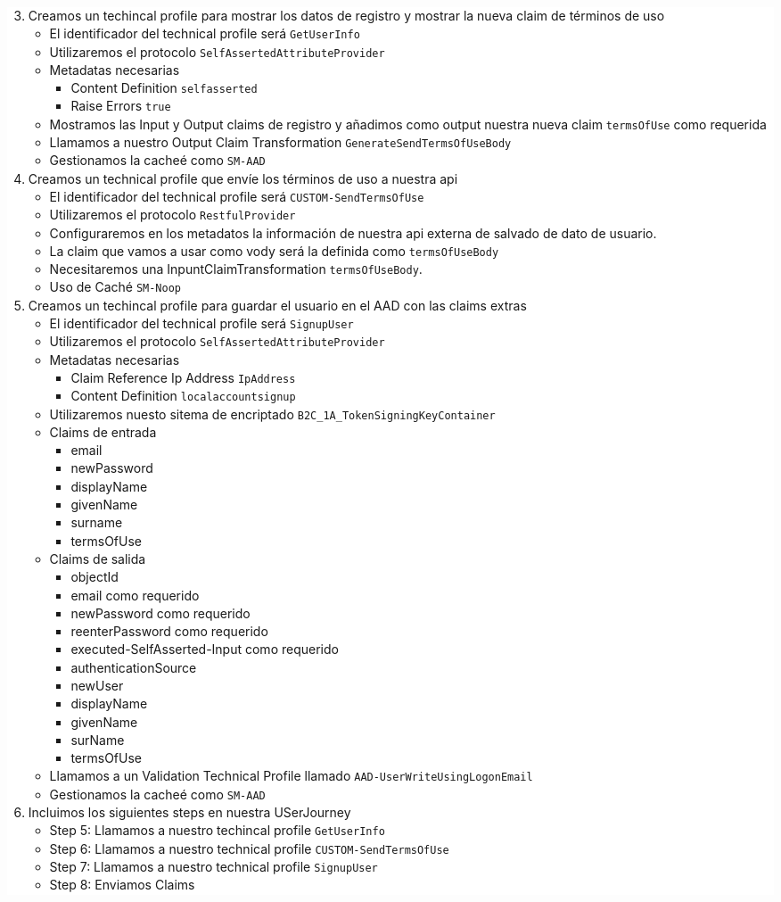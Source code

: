 3. Creamos un techincal profile para mostrar los datos de registro y mostrar la nueva claim de términos de uso
    - El identificador del technical profile será `GetUserInfo`
    - Utilizaremos el protocolo `SelfAssertedAttributeProvider`
    - Metadatas necesarias
        + Content Definition `selfasserted`
        + Raise Errors `true`
    - Mostramos las Input y Output claims de registro y añadimos como output nuestra nueva claim `termsOfUse` como requerida
    - Llamamos a nuestro Output Claim Transformation `GenerateSendTermsOfUseBody`
    - Gestionamos la cacheé como `SM-AAD`
4. Creamos un technical profile que envíe los términos de uso a nuestra api
    - El identificador del technical profile será `CUSTOM-SendTermsOfUse`
    - Utilizaremos el protocolo `RestfulProvider`
    - Configuraremos en los metadatos la información de nuestra api externa de salvado de dato de usuario.
    - La claim que vamos a usar como vody será la definida como `termsOfUseBody`
    - Necesitaremos una InpuntClaimTransformation `termsOfUseBody`.
    - Uso de Caché `SM-Noop`
5. Creamos un techincal profile para guardar el usuario en el AAD con las claims extras
    - El identificador del technical profile será `SignupUser`
    - Utilizaremos el protocolo `SelfAssertedAttributeProvider`
    - Metadatas necesarias
        + Claim Reference Ip Address `IpAddress`
        + Content Definition `localaccountsignup`
    - Utilizaremos nuesto sitema de encriptado `B2C_1A_TokenSigningKeyContainer`
    - Claims de entrada
        + email
        + newPassword
        + displayName
        + givenName
        + surname
        + termsOfUse
    - Claims de salida
        + objectId
        + email como requerido
        + newPassword como requerido
        + reenterPassword como requerido
        + executed-SelfAsserted-Input como requerido
        + authenticationSource
        + newUser
        + displayName
        + givenName
        + surName
        + termsOfUse
    - Llamamos a un Validation Technical Profile llamado `AAD-UserWriteUsingLogonEmail`
    - Gestionamos la cacheé como `SM-AAD`
6. Incluimos los siguientes steps en nuestra USerJourney
    - Step 5: Llamamos a nuestro techincal profile `GetUserInfo`
    - Step 6: Llamamos a nuestro technical profile `CUSTOM-SendTermsOfUse`
    - Step 7: Llamamos a nuestro technical profile `SignupUser`
    - Step 8: Enviamos Claims
